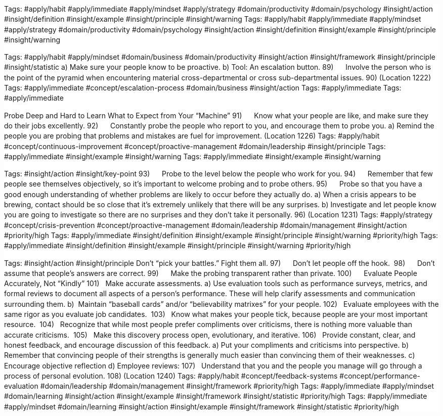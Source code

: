 Tags: #apply/habit #apply/immediate #apply/mindset #apply/strategy #domain/productivity #domain/psychology #insight/action #insight/definition #insight/example #insight/principle #insight/warning
Tags: #apply/habit #apply/immediate #apply/mindset #apply/strategy #domain/productivity #domain/psychology #insight/action #insight/definition #insight/example #insight/principle #insight/warning
  
Tags: #apply/habit #apply/mindset #domain/business #domain/productivity #insight/action #insight/framework #insight/principle #insight/statistic
a) Make sure your people know to be proactive. b) Tool: An escalation button. 89)      Involve the person who is the point of the pyramid when encountering material cross-departmental or cross sub-departmental issues. 90) (Location 1222)
Tags: #apply/immediate #concept/escalation-process #domain/business #insight/action
Tags: #apply/immediate
Tags: #apply/immediate
  
Probe Deep and Hard to Learn What to Expect from Your “Machine” 91)      Know what your people are like, and make sure they do their jobs excellently. 92)      Constantly probe the people who report to you, and encourage them to probe you. a) Remind the people you are probing that problems and mistakes are fuel for improvement. (Location 1226)
Tags: #apply/habit #concept/continuous-improvement #concept/proactive-management #domain/leadership #insight/principle
Tags: #apply/immediate #insight/example #insight/warning
Tags: #apply/immediate #insight/example #insight/warning
  
Tags: #insight/action #insight/key-point
93)      Probe to the level below the people who work for you. 94)      Remember that few people see themselves objectively, so it’s important to welcome probing and to probe others. 95)      Probe so that you have a good enough understanding of whether problems are likely to occur before they actually do. a) When a crisis appears to be brewing, contact should be so close that it’s extremely unlikely that there will be any surprises. b) Investigate and let people know you are going to investigate so there are no surprises and they don’t take it personally. 96) (Location 1231)
Tags: #apply/strategy #concept/crisis-prevention #concept/proactive-management #domain/leadership #domain/management #insight/action #priority/high
Tags: #apply/immediate #insight/definition #insight/example #insight/principle #insight/warning #priority/high
Tags: #apply/immediate #insight/definition #insight/example #insight/principle #insight/warning #priority/high
  
Tags: #insight/action #insight/principle
Don’t “pick your battles.” Fight them all. 97)      Don’t let people off the hook.  98)      Don’t assume that people’s answers are correct. 99)      Make the probing transparent rather than private. 100)      Evaluate People Accurately, Not “Kindly” 101)   Make accurate assessments. a) Use evaluation tools such as performance surveys, metrics, and formal reviews to document all aspects of a person’s performance. These will help clarify assessments and communication surrounding them. b)  Maintain “baseball cards” and/or “believability matrixes” for your people. 102)   Evaluate employees with the same rigor as you evaluate job candidates.  103)   Know what makes your people tick, because people are your most important resource.  104)   Recognize that while most people prefer compliments over criticisms, there is nothing more valuable than accurate criticisms.  105)   Make this discovery process open, evolutionary, and iterative. 106)   Provide constant, clear, and honest feedback, and encourage discussion of this feedback. a) Put your compliments and criticisms into perspective. b) Remember that convincing people of their strengths is generally much easier than convincing them of their weaknesses. c) Encourage objective reflection d) Employee reviews: 107)   Understand that you and the people you manage will go through a process of personal evolution. 108) (Location 1240)
Tags: #apply/habit #concept/feedback-systems #concept/performance-evaluation #domain/leadership #domain/management #insight/framework #priority/high
Tags: #apply/immediate #apply/mindset #domain/learning #insight/action #insight/example #insight/framework #insight/statistic #priority/high
Tags: #apply/immediate #apply/mindset #domain/learning #insight/action #insight/example #insight/framework #insight/statistic #priority/high
  